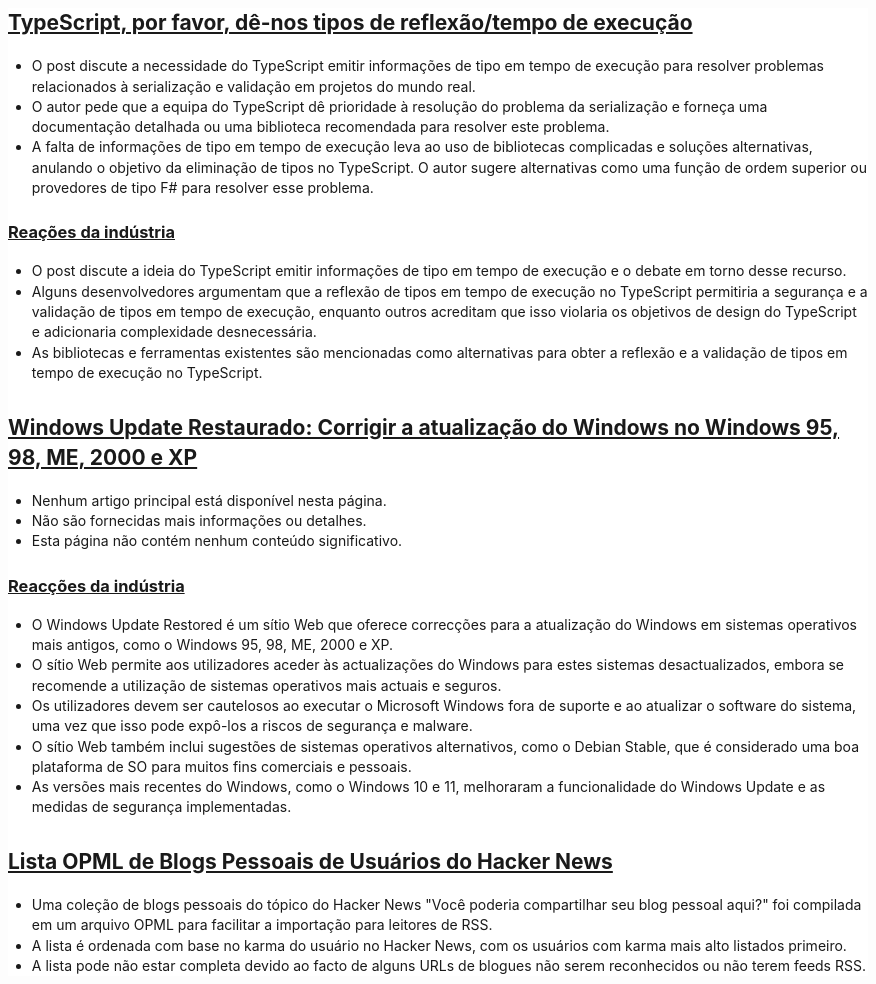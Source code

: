 ## [TypeScript, por favor, dê-nos tipos de reflexão/tempo de execução](https://github.com/akutruff/typescript-needs-types)

- O post discute a necessidade do TypeScript emitir informações de tipo em tempo de execução para resolver problemas relacionados à serialização e validação em projetos do mundo real.
- O autor pede que a equipa do TypeScript dê prioridade à resolução do problema da serialização e forneça uma documentação detalhada ou uma biblioteca recomendada para resolver este problema.
- A falta de informações de tipo em tempo de execução leva ao uso de bibliotecas complicadas e soluções alternativas, anulando o objetivo da eliminação de tipos no TypeScript. O autor sugere alternativas como uma função de ordem superior ou provedores de tipo F# para resolver esse problema.

### [Reações da indústria](http://news.ycombinator.com/item?id=36637221)

- O post discute a ideia do TypeScript emitir informações de tipo em tempo de execução e o debate em torno desse recurso.
- Alguns desenvolvedores argumentam que a reflexão de tipos em tempo de execução no TypeScript permitiria a segurança e a validação de tipos em tempo de execução, enquanto outros acreditam que isso violaria os objetivos de design do TypeScript e adicionaria complexidade desnecessária.
- As bibliotecas e ferramentas existentes são mencionadas como alternativas para obter a reflexão e a validação de tipos em tempo de execução no TypeScript.

## [Windows Update Restaurado: Corrigir a atualização do Windows no Windows 95, 98, ME, 2000 e XP](http://windowsupdaterestored.com/)

- Nenhum artigo principal está disponível nesta página.
- Não são fornecidas mais informações ou detalhes.
- Esta página não contém nenhum conteúdo significativo.

### [Reacções da indústria](http://news.ycombinator.com/item?id=36630652)

- O Windows Update Restored é um sítio Web que oferece correcções para a atualização do Windows em sistemas operativos mais antigos, como o Windows 95, 98, ME, 2000 e XP.
- O sítio Web permite aos utilizadores aceder às actualizações do Windows para estes sistemas desactualizados, embora se recomende a utilização de sistemas operativos mais actuais e seguros.
- Os utilizadores devem ser cautelosos ao executar o Microsoft Windows fora de suporte e ao atualizar o software do sistema, uma vez que isso pode expô-los a riscos de segurança e malware.
- O sítio Web também inclui sugestões de sistemas operativos alternativos, como o Debian Stable, que é considerado uma boa plataforma de SO para muitos fins comerciais e pessoais.
- As versões mais recentes do Windows, como o Windows 10 e 11, melhoraram a funcionalidade do Windows Update e as medidas de segurança implementadas.

## [Lista OPML de Blogs Pessoais de Usuários do Hacker News](https://github.com/outcoldman/hackernews-personal-blogs)

- Uma coleção de blogs pessoais do tópico do Hacker News "Você poderia compartilhar seu blog pessoal aqui?" foi compilada em um arquivo OPML para facilitar a importação para leitores de RSS.
- A lista é ordenada com base no karma do usuário no Hacker News, com os usuários com karma mais alto listados primeiro.
- A lista pode não estar completa devido ao facto de alguns URLs de blogues não serem reconhecidos ou não terem feeds RSS.
